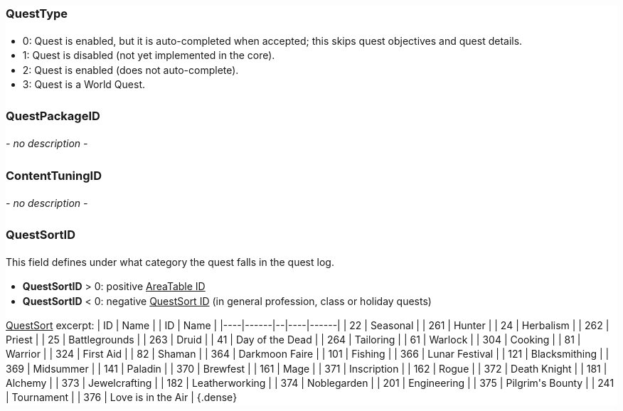 ### QuestType
* 0: Quest is enabled, but it is auto-completed when accepted; this skips quest objectives and quest details.
* 1: Quest is disabled (not yet implemented in the core).
* 2: Quest is enabled (does not auto-complete).
* 3: Quest is a World Quest.
&nbsp;

### QuestPackageID
*- no description -*
&nbsp;

### ContentTuningID
*- no description -*
&nbsp;

### QuestSortID
This field defines under what category the quest falls in the quest log.
* **QuestSortID** > 0: positive [AreaTable ID](https://wow.tools/dbc/?dbc=areatable)
* **QuestSortID** < 0: negative [QuestSort ID](https://wow.tools/dbc/?dbc=questsort) (in general profession, class or holiday quests)

[QuestSort](https://wow.tools/dbc/?dbc=questsort) excerpt:
| ID | Name |  | ID | Name |
|----|------|--|----|------|
| 22 | Seasonal | | 261 | Hunter |
| 24 | Herbalism | | 262 | Priest |
| 25 | Battlegrounds | | 263 | Druid |
| 41 | Day of the Dead | | 264 | Tailoring |
| 61 | Warlock | | 304 | Cooking |
| 81 | Warrior | | 324 | First Aid |
| 82 | Shaman | | 364 | Darkmoon Faire |
| 101 | Fishing | | 366 | Lunar Festival |
| 121 | Blacksmithing | | 369 | Midsummer |
| 141 | Paladin | | 370 | Brewfest |
| 161 | Mage | | 371 | Inscription |
| 162 | Rogue | | 372 | Death Knight |
| 181 | Alchemy | | 373 | Jewelcrafting |
| 182 | Leatherworking | | 374 | Noblegarden |
| 201 | Engineering | | 375 | Pilgrim's Bounty |
| 241 | Tournament | | 376 | Love is in the Air |
{.dense}
